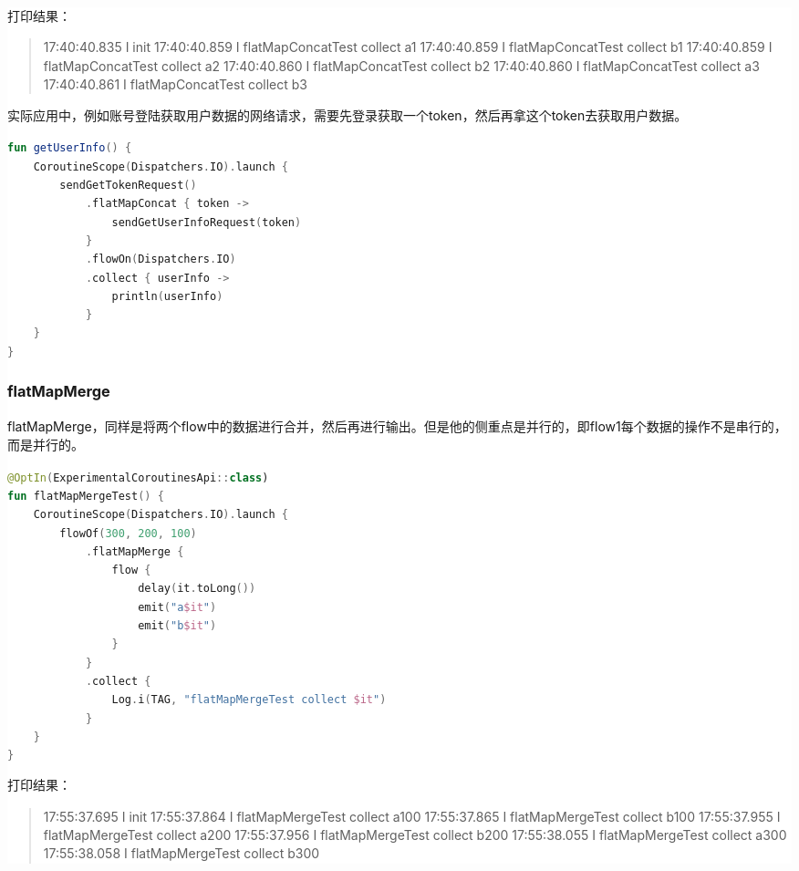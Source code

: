 打印结果：

> 17:40:40.835  I  init
17:40:40.859  I  flatMapConcatTest collect a1
17:40:40.859  I  flatMapConcatTest collect b1
17:40:40.859  I  flatMapConcatTest collect a2
17:40:40.860  I  flatMapConcatTest collect b2
17:40:40.860  I  flatMapConcatTest collect a3
17:40:40.861  I  flatMapConcatTest collect b3

实际应用中，例如账号登陆获取用户数据的网络请求，需要先登录获取一个token，然后再拿这个token去获取用户数据。

```kotlin
fun getUserInfo() {
    CoroutineScope(Dispatchers.IO).launch {
        sendGetTokenRequest()
            .flatMapConcat { token ->
                sendGetUserInfoRequest(token)
            }
            .flowOn(Dispatchers.IO)
            .collect { userInfo ->
                println(userInfo)
            }
    }
}
```

### flatMapMerge
flatMapMerge，同样是将两个flow中的数据进行合并，然后再进行输出。但是他的侧重点是并行的，即flow1每个数据的操作不是串行的，而是并行的。

```kotlin
@OptIn(ExperimentalCoroutinesApi::class)
fun flatMapMergeTest() {
    CoroutineScope(Dispatchers.IO).launch {
        flowOf(300, 200, 100)
            .flatMapMerge {
                flow {
                    delay(it.toLong())
                    emit("a$it")
                    emit("b$it")
                }
            }
            .collect {
                Log.i(TAG, "flatMapMergeTest collect $it")
            }
    }
}
```

打印结果：

> 17:55:37.695  I  init
17:55:37.864  I  flatMapMergeTest collect a100
17:55:37.865  I  flatMapMergeTest collect b100
17:55:37.955  I  flatMapMergeTest collect a200
17:55:37.956  I  flatMapMergeTest collect b200
17:55:38.055  I  flatMapMergeTest collect a300
17:55:38.058  I  flatMapMergeTest collect b300
